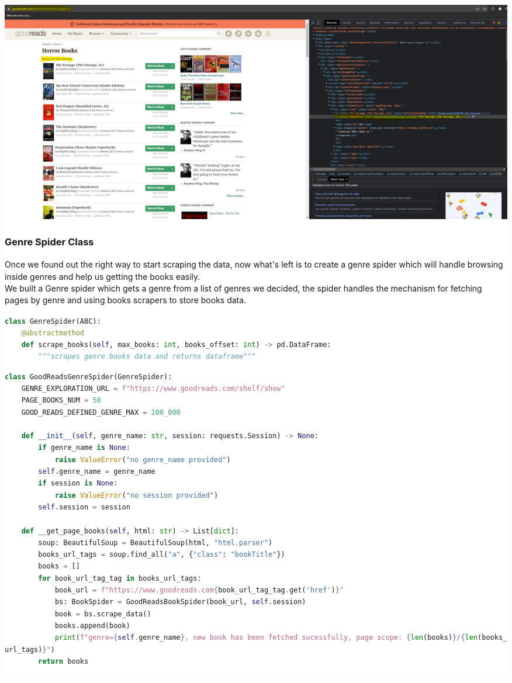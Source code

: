 <img src="images/13.png"/>

<a id='genre_spider'></a>
<h3>Genre Spider Class</h3>
<p>
Once we found out the right way to start scraping the data, now what's left is to create a genre spider which will handle browsing inside genres and help us getting the books easily.<br>
We built a Genre spider which gets a genre from a list of genres we decided, the spider handles the mechanism for fetching pages by genre and using books scrapers to store books data.
</p>


```python
class GenreSpider(ABC):
    @abstractmethod
    def scrape_books(self, max_books: int, books_offset: int) -> pd.DataFrame:
        """scrapes genre books data and returns dataframe"""
```


```python
class GoodReadsGenreSpider(GenreSpider):
    GENRE_EXPLORATION_URL = f"https://www.goodreads.com/shelf/show"
    PAGE_BOOKS_NUM = 50
    GOOD_READS_DEFINED_GENRE_MAX = 100_000
    
    def __init__(self, genre_name: str, session: requests.Session) -> None:
        if genre_name is None:
            raise ValueError("no genre_name provided")
        self.genre_name = genre_name
        if session is None:
            raise ValueError("no session provided")
        self.session = session
    
    def __get_page_books(self, html: str) -> List[dict]:
        soup: BeautifulSoup = BeautifulSoup(html, "html.parser")
        books_url_tags = soup.find_all("a", {"class": "bookTitle"})
        books = []
        for book_url_tag_tag in books_url_tags:
            book_url = f"https://www.goodreads.com{book_url_tag_tag.get('href')}"
            bs: BookSpider = GoodReadsBookSpider(book_url, self.session)
            book = bs.scrape_data()
            books.append(book)
            print(f"genre={self.genre_name}, new book has been fetched sucessfully, page scope: {len(books)}/{len(books_url_tags)}")
        return books
        
```